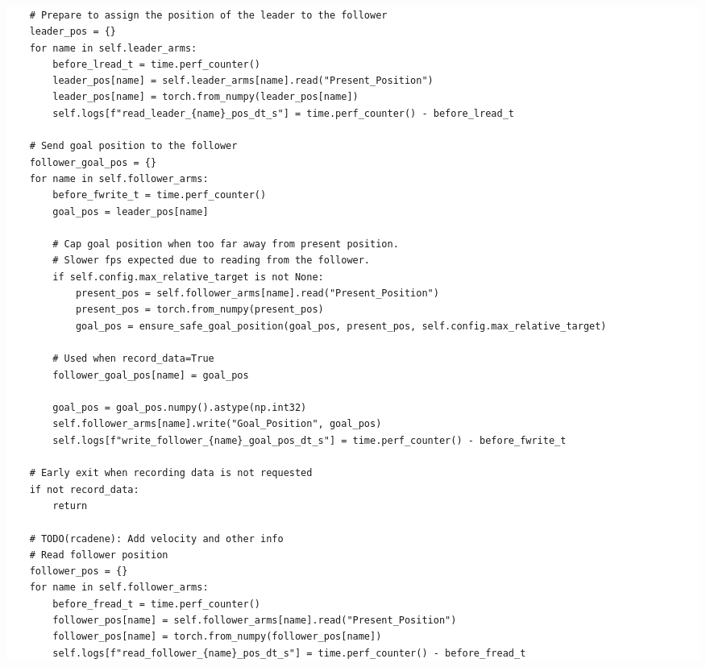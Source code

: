         # Prepare to assign the position of the leader to the follower
        leader_pos = {}
        for name in self.leader_arms:
            before_lread_t = time.perf_counter()
            leader_pos[name] = self.leader_arms[name].read("Present_Position")
            leader_pos[name] = torch.from_numpy(leader_pos[name])
            self.logs[f"read_leader_{name}_pos_dt_s"] = time.perf_counter() - before_lread_t

        # Send goal position to the follower
        follower_goal_pos = {}
        for name in self.follower_arms:
            before_fwrite_t = time.perf_counter()
            goal_pos = leader_pos[name]

            # Cap goal position when too far away from present position.
            # Slower fps expected due to reading from the follower.
            if self.config.max_relative_target is not None:
                present_pos = self.follower_arms[name].read("Present_Position")
                present_pos = torch.from_numpy(present_pos)
                goal_pos = ensure_safe_goal_position(goal_pos, present_pos, self.config.max_relative_target)

            # Used when record_data=True
            follower_goal_pos[name] = goal_pos

            goal_pos = goal_pos.numpy().astype(np.int32)
            self.follower_arms[name].write("Goal_Position", goal_pos)
            self.logs[f"write_follower_{name}_goal_pos_dt_s"] = time.perf_counter() - before_fwrite_t

        # Early exit when recording data is not requested
        if not record_data:
            return

        # TODO(rcadene): Add velocity and other info
        # Read follower position
        follower_pos = {}
        for name in self.follower_arms:
            before_fread_t = time.perf_counter()
            follower_pos[name] = self.follower_arms[name].read("Present_Position")
            follower_pos[name] = torch.from_numpy(follower_pos[name])
            self.logs[f"read_follower_{name}_pos_dt_s"] = time.perf_counter() - before_fread_t
